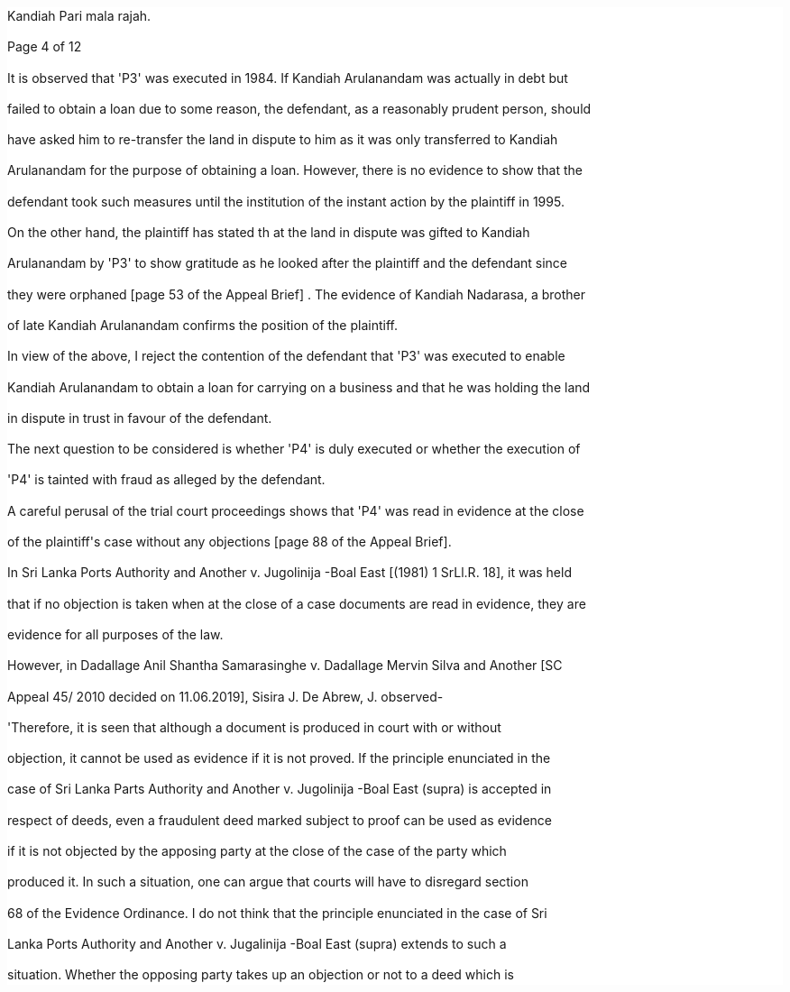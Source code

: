 Kandiah Pari mala rajah.

Page 4 of 12

It is observed that 'P3' was executed in 1984. If Kandiah Arulanandam was actually in debt but

failed to obtain a loan due to some reason, the defendant, as a reasonably prudent person, should

have asked him to re-transfer the land in dispute to him as it was only transferred to Kandiah

Arulanandam for the purpose of obtaining a loan. However, there is no evidence to show that the

defendant took such measures until the institution of the instant action by the plaintiff in 1995.

On the other hand, the plaintiff has stated th at the land in dispute was gifted to Kandiah

Arulanandam by 'P3' to show gratitude as he looked after the plaintiff and the defendant since

they were orphaned [page 53 of the Appeal Brief] . The evidence of Kandiah Nadarasa, a brother

of late Kandiah Arulanandam confirms the position of the plaintiff.

In view of the above, I reject the contention of the defendant that 'P3' was executed to enable

Kandiah Arulanandam to obtain a loan for carrying on a business and that he was holding the land

in dispute in trust in favour of the defendant.

The next question to be considered is whether 'P4' is duly executed or whether the execution of

'P4' is tainted with fraud as alleged by the defendant.

A careful perusal of the trial court proceedings shows that 'P4' was read in evidence at the close

of the plaintiff's case without any objections [page 88 of the Appeal Brief].

In Sri Lanka Ports Authority and Another v. Jugolinija -Boal East [(1981) 1 SrLl.R. 18], it was held

that if no objection is taken when at the close of a case documents are read in evidence, they are

evidence for all purposes of the law.

However, in Dadallage Anil Shantha Samarasinghe v. Dadallage Mervin Silva and Another [SC

Appeal 45/ 2010 decided on 11.06.2019], Sisira J. De Abrew, J. observed-

'Therefore, it is seen that although a document is produced in court with or without

objection, it cannot be used as evidence if it is not proved. If the principle enunciated in the

case of Sri Lanka Parts Authority and Another v. Jugolinija -Boal East (supra) is accepted in

respect of deeds, even a fraudulent deed marked subject to proof can be used as evidence

if it is not objected by the apposing party at the close of the case of the party which

produced it. In such a situation, one can argue that courts will have to disregard section

68 of the Evidence Ordinance. I do not think that the principle enunciated in the case of Sri

Lanka Ports Authority and Another v. Jugalinija -Boal East (supra) extends to such a

situation. Whether the opposing party takes up an objection or not to a deed which is
